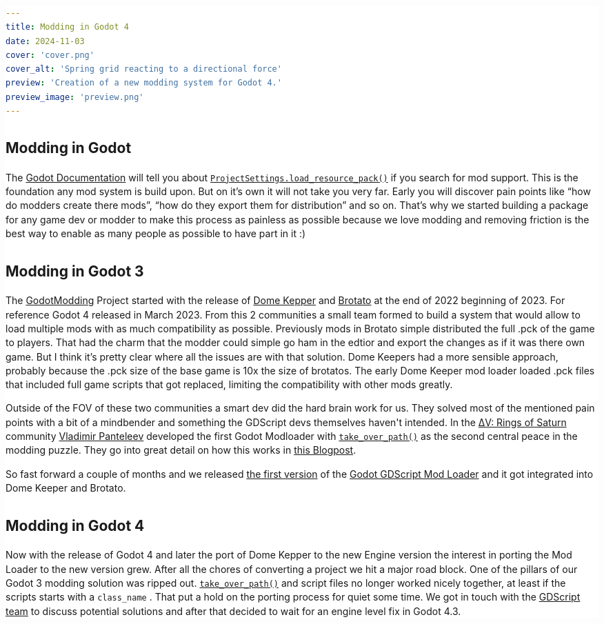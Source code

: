 ```yaml
---
title: Modding in Godot 4
date: 2024-11-03
cover: 'cover.png'
cover_alt: 'Spring grid reacting to a directional force'
preview: 'Creation of a new modding system for Godot 4.'
preview_image: 'preview.png'
---
```


## Modding in Godot

The [Godot Documentation](https://docs.godotengine.org/en/stable/tutorials/export/exporting_pcks.html) will tell you about [`ProjectSettings.load_resource_pack()`](https://docs.godotengine.org/en/stable/classes/class_projectsettings.html#class-projectsettings-method-load-resource-pack) if you search for mod support. This is the foundation any mod system is build upon. But on it’s own it will not take you very far. Early you will discover pain points like “how do modders create there mods”, “how do they export them for distribution” and so on. That’s why we started building a package for any game dev or modder to make this process as painless as possible because we love modding and removing friction is the best way to enable as many people as possible to have part in it :)

## Modding in Godot 3

The [GodotModding](https://github.com/GodotModding) Project started with the release of [Dome Kepper](https://store.steampowered.com/app/1637320/Dome_Keeper/) and [Brotato](https://store.steampowered.com/app/1942280/Brotato/) at the end of 2022 beginning of 2023. For reference Godot 4 released in March 2023. From this 2 communities a small team formed to build a system that would allow to load multiple mods with as much compatibility as possible. Previously mods in Brotato simple distributed the full .pck of the game to players. That had the charm that the modder could simple go ham in the edtior and export the changes as if it was there own game. But I think it’s pretty clear where all the issues are with that solution. Dome Keepers had a more sensible approach, probably because the .pck size of the base game is 10x the size of brotatos. The early Dome Keeper mod loader loaded .pck files that included full game scripts that got replaced, limiting the compatibility with other mods greatly.

Outside of the FOV of these two communities a smart dev did the hard brain work for us. They solved most of the mentioned pain points with a bit of a mindbender and something the GDScript devs themselves haven't intended. In the [ΔV: Rings of Saturn](https://store.steampowered.com/app/846030/DV_Rings_of_Saturn/) community [Vladimir Panteleev](https://cy.md/) developed the first Godot Modloader with [`take_over_path()`](https://docs.godotengine.org/en/stable/classes/class_resource.html#class-resource-method-take-over-path) as the second central peace in the modding puzzle. They go into great detail on how this works in [this Blogpost](https://blog.cy.md/2022/05/27/modding-for-godot/).

So fast forward a couple of months and we released [the first version](https://github.com/GodotModding/godot-mod-loader/releases/tag/v3.0.0) of the [Godot GDScript Mod Loader](https://github.com/GodotModding/godot-mod-loader) and it got integrated into Dome Keeper and Brotato.

## Modding in Godot 4

Now with the release of Godot 4 and later the port of Dome Kepper to the new Engine version the interest in porting the Mod Loader to the new version grew. After all the chores of converting a project we hit a major road block. One of the pillars of our Godot 3 modding solution was ripped out. [`take_over_path()`](https://docs.godotengine.org/en/stable/classes/class_resource.html#class-resource-method-take-over-path) and script files no longer worked nicely together, at least if the scripts starts with a `class_name` . That put a hold on the porting process for quiet some time. We got in touch with the [GDScript team](https://godotengine.org/teams/) to discuss potential solutions and after that decided to wait for an engine level fix in Godot 4.3.
